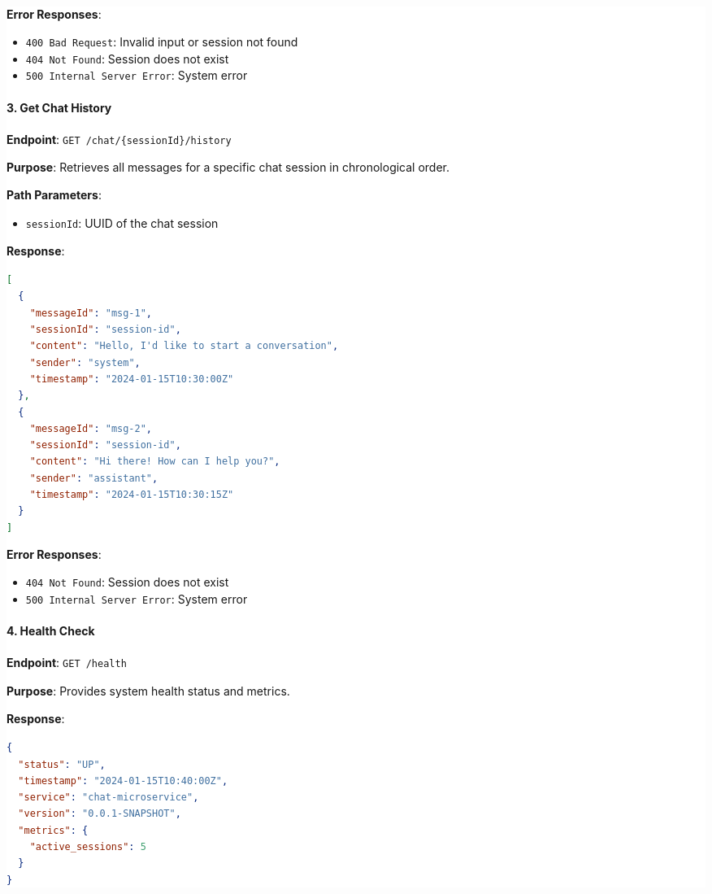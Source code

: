 **Error Responses**:
- `400 Bad Request`: Invalid input or session not found
- `404 Not Found`: Session does not exist
- `500 Internal Server Error`: System error

#### 3. Get Chat History
**Endpoint**: `GET /chat/{sessionId}/history`

**Purpose**: Retrieves all messages for a specific chat session in chronological order.

**Path Parameters**:
- `sessionId`: UUID of the chat session

**Response**:
```json
[
  {
    "messageId": "msg-1",
    "sessionId": "session-id",
    "content": "Hello, I'd like to start a conversation",
    "sender": "system",
    "timestamp": "2024-01-15T10:30:00Z"
  },
  {
    "messageId": "msg-2",
    "sessionId": "session-id",
    "content": "Hi there! How can I help you?",
    "sender": "assistant",
    "timestamp": "2024-01-15T10:30:15Z"
  }
]
```

**Error Responses**:
- `404 Not Found`: Session does not exist
- `500 Internal Server Error`: System error

#### 4. Health Check
**Endpoint**: `GET /health`

**Purpose**: Provides system health status and metrics.

**Response**:
```json
{
  "status": "UP",
  "timestamp": "2024-01-15T10:40:00Z",
  "service": "chat-microservice",
  "version": "0.0.1-SNAPSHOT",
  "metrics": {
    "active_sessions": 5
  }
}
```
